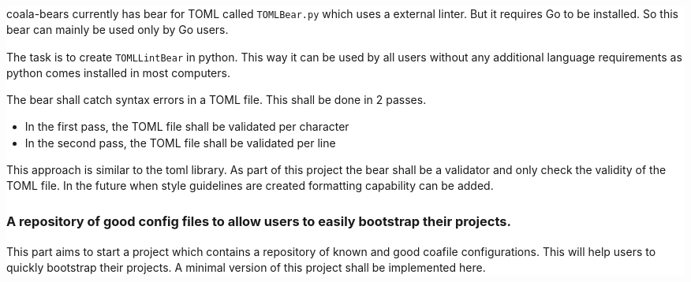 coala-bears currently has bear for TOML called `TOMLBear.py` which
uses a external linter. But it requires Go to be installed.
So this bear can mainly be used only by Go users.

The task is to create `TOMLLintBear` in python. This way it can
be used by all users without any additional language requirements
as python comes installed in most computers.

The bear shall catch syntax errors in a TOML file. This shall be
done in 2 passes.
- In the first pass, the TOML file shall be validated per character
- In the second pass, the TOML file shall be validated per line

This approach is similar to the toml library. As part of this project
the bear shall be a validator and only check the validity of the TOML
file. In the future when style guidelines are created formatting
capability can be added.


### A repository of good config files to allow users to easily bootstrap their projects.

This part aims to start a project which contains a repository of known
and good coafile configurations. This will help users to quickly bootstrap
their projects. A minimal version of this project shall be implemented here.
